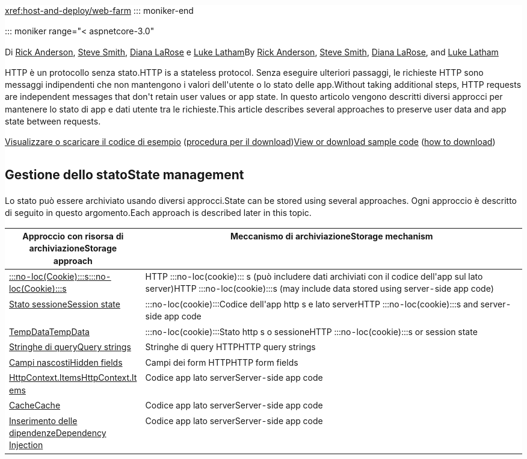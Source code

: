 <xref:host-and-deploy/web-farm>
::: moniker-end

::: moniker range="< aspnetcore-3.0"

<span data-ttu-id="3f6db-346">Di [Rick Anderson](https://twitter.com/RickAndMSFT), [Steve Smith](https://ardalis.com/), [Diana LaRose](https://github.com/DianaLaRose) e [Luke Latham](https://github.com/guardrex)</span><span class="sxs-lookup"><span data-stu-id="3f6db-346">By [Rick Anderson](https://twitter.com/RickAndMSFT), [Steve Smith](https://ardalis.com/), [Diana LaRose](https://github.com/DianaLaRose), and [Luke Latham](https://github.com/guardrex)</span></span>

<span data-ttu-id="3f6db-347">HTTP è un protocollo senza stato.</span><span class="sxs-lookup"><span data-stu-id="3f6db-347">HTTP is a stateless protocol.</span></span> <span data-ttu-id="3f6db-348">Senza eseguire ulteriori passaggi, le richieste HTTP sono messaggi indipendenti che non mantengono i valori dell'utente o lo stato delle app.</span><span class="sxs-lookup"><span data-stu-id="3f6db-348">Without taking additional steps, HTTP requests are independent messages that don't retain user values or app state.</span></span> <span data-ttu-id="3f6db-349">In questo articolo vengono descritti diversi approcci per mantenere lo stato di app e dati utente tra le richieste.</span><span class="sxs-lookup"><span data-stu-id="3f6db-349">This article describes several approaches to preserve user data and app state between requests.</span></span>

<span data-ttu-id="3f6db-350">[Visualizzare o scaricare il codice di esempio](https://github.com/dotnet/AspNetCore.Docs/tree/master/aspnetcore/fundamentals/app-state/samples) ([procedura per il download](xref:index#how-to-download-a-sample))</span><span class="sxs-lookup"><span data-stu-id="3f6db-350">[View or download sample code](https://github.com/dotnet/AspNetCore.Docs/tree/master/aspnetcore/fundamentals/app-state/samples) ([how to download](xref:index#how-to-download-a-sample))</span></span>

## <a name="state-management"></a><span data-ttu-id="3f6db-351">Gestione dello stato</span><span class="sxs-lookup"><span data-stu-id="3f6db-351">State management</span></span>

<span data-ttu-id="3f6db-352">Lo stato può essere archiviato usando diversi approcci.</span><span class="sxs-lookup"><span data-stu-id="3f6db-352">State can be stored using several approaches.</span></span> <span data-ttu-id="3f6db-353">Ogni approccio è descritto di seguito in questo argomento.</span><span class="sxs-lookup"><span data-stu-id="3f6db-353">Each approach is described later in this topic.</span></span>

| <span data-ttu-id="3f6db-354">Approccio con risorsa di archiviazione</span><span class="sxs-lookup"><span data-stu-id="3f6db-354">Storage approach</span></span> | <span data-ttu-id="3f6db-355">Meccanismo di archiviazione</span><span class="sxs-lookup"><span data-stu-id="3f6db-355">Storage mechanism</span></span> |
| ---------------- | ----------------- |
| <span data-ttu-id="3f6db-356">[:::no-loc(Cookie):::s](#:::no-loc(cookie):::s)</span><span class="sxs-lookup"><span data-stu-id="3f6db-356">[:::no-loc(Cookie):::s](#:::no-loc(cookie):::s)</span></span> | <span data-ttu-id="3f6db-357">HTTP :::no-loc(cookie)::: s (può includere dati archiviati con il codice dell'app sul lato server)</span><span class="sxs-lookup"><span data-stu-id="3f6db-357">HTTP :::no-loc(cookie):::s (may include data stored using server-side app code)</span></span> |
| [<span data-ttu-id="3f6db-358">Stato sessione</span><span class="sxs-lookup"><span data-stu-id="3f6db-358">Session state</span></span>](#session-state) | <span data-ttu-id="3f6db-359">:::no-loc(cookie):::Codice dell'app http s e lato server</span><span class="sxs-lookup"><span data-stu-id="3f6db-359">HTTP :::no-loc(cookie):::s and server-side app code</span></span> |
| [<span data-ttu-id="3f6db-360">TempData</span><span class="sxs-lookup"><span data-stu-id="3f6db-360">TempData</span></span>](#tempdata) | <span data-ttu-id="3f6db-361">:::no-loc(cookie):::Stato http s o sessione</span><span class="sxs-lookup"><span data-stu-id="3f6db-361">HTTP :::no-loc(cookie):::s or session state</span></span> |
| [<span data-ttu-id="3f6db-362">Stringhe di query</span><span class="sxs-lookup"><span data-stu-id="3f6db-362">Query strings</span></span>](#query-strings) | <span data-ttu-id="3f6db-363">Stringhe di query HTTP</span><span class="sxs-lookup"><span data-stu-id="3f6db-363">HTTP query strings</span></span> |
| [<span data-ttu-id="3f6db-364">Campi nascosti</span><span class="sxs-lookup"><span data-stu-id="3f6db-364">Hidden fields</span></span>](#hidden-fields) | <span data-ttu-id="3f6db-365">Campi dei form HTTP</span><span class="sxs-lookup"><span data-stu-id="3f6db-365">HTTP form fields</span></span> |
| [<span data-ttu-id="3f6db-366">HttpContext.Items</span><span class="sxs-lookup"><span data-stu-id="3f6db-366">HttpContext.Items</span></span>](#httpcontextitems) | <span data-ttu-id="3f6db-367">Codice app lato server</span><span class="sxs-lookup"><span data-stu-id="3f6db-367">Server-side app code</span></span> |
| [<span data-ttu-id="3f6db-368">Cache</span><span class="sxs-lookup"><span data-stu-id="3f6db-368">Cache</span></span>](#cache) | <span data-ttu-id="3f6db-369">Codice app lato server</span><span class="sxs-lookup"><span data-stu-id="3f6db-369">Server-side app code</span></span> |
| [<span data-ttu-id="3f6db-370">Inserimento delle dipendenze</span><span class="sxs-lookup"><span data-stu-id="3f6db-370">Dependency Injection</span></span>](#dependency-injection) | <span data-ttu-id="3f6db-371">Codice app lato server</span><span class="sxs-lookup"><span data-stu-id="3f6db-371">Server-side app code</span></span> |
